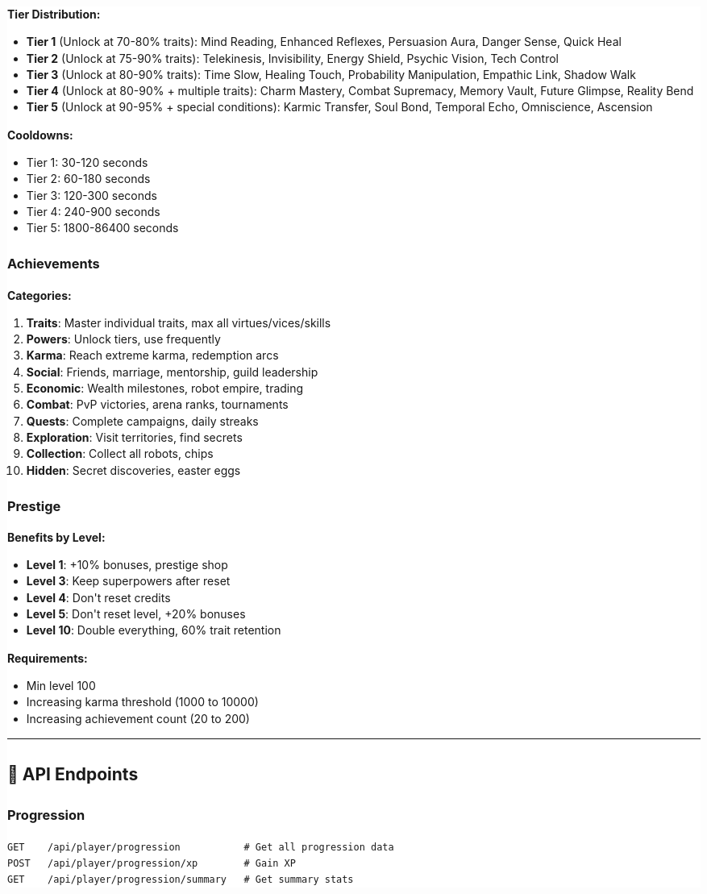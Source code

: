 **Tier Distribution:**
- **Tier 1** (Unlock at 70-80% traits): Mind Reading, Enhanced Reflexes, Persuasion Aura, Danger Sense, Quick Heal
- **Tier 2** (Unlock at 75-90% traits): Telekinesis, Invisibility, Energy Shield, Psychic Vision, Tech Control
- **Tier 3** (Unlock at 80-90% traits): Time Slow, Healing Touch, Probability Manipulation, Empathic Link, Shadow Walk
- **Tier 4** (Unlock at 80-90% + multiple traits): Charm Mastery, Combat Supremacy, Memory Vault, Future Glimpse, Reality Bend
- **Tier 5** (Unlock at 90-95% + special conditions): Karmic Transfer, Soul Bond, Temporal Echo, Omniscience, Ascension

**Cooldowns:**
- Tier 1: 30-120 seconds
- Tier 2: 60-180 seconds
- Tier 3: 120-300 seconds
- Tier 4: 240-900 seconds
- Tier 5: 1800-86400 seconds

### Achievements

**Categories:**
1. **Traits**: Master individual traits, max all virtues/vices/skills
2. **Powers**: Unlock tiers, use frequently
3. **Karma**: Reach extreme karma, redemption arcs
4. **Social**: Friends, marriage, mentorship, guild leadership
5. **Economic**: Wealth milestones, robot empire, trading
6. **Combat**: PvP victories, arena ranks, tournaments
7. **Quests**: Complete campaigns, daily streaks
8. **Exploration**: Visit territories, find secrets
9. **Collection**: Collect all robots, chips
10. **Hidden**: Secret discoveries, easter eggs

### Prestige

**Benefits by Level:**
- **Level 1**: +10% bonuses, prestige shop
- **Level 3**: Keep superpowers after reset
- **Level 4**: Don't reset credits
- **Level 5**: Don't reset level, +20% bonuses
- **Level 10**: Double everything, 60% trait retention

**Requirements:**
- Min level 100
- Increasing karma threshold (1000 to 10000)
- Increasing achievement count (20 to 200)

---

## 🔌 API Endpoints

### Progression
```
GET    /api/player/progression           # Get all progression data
POST   /api/player/progression/xp        # Gain XP
GET    /api/player/progression/summary   # Get summary stats
```
